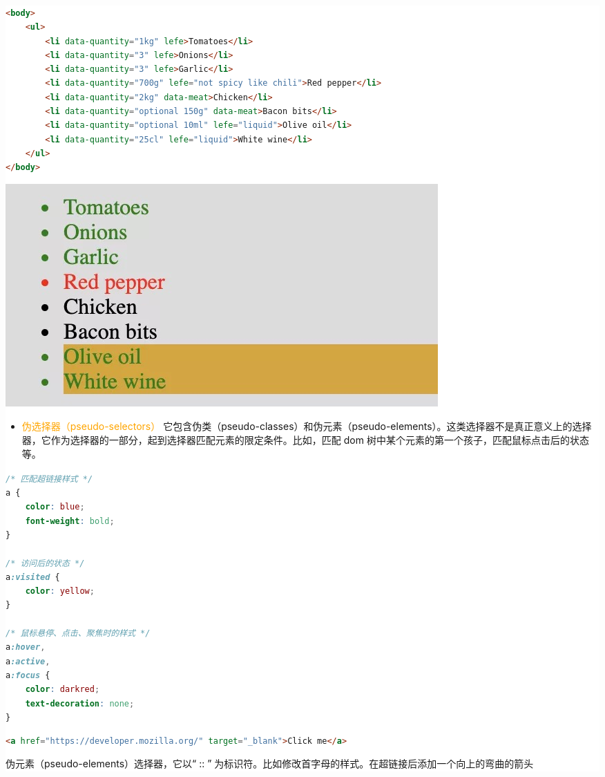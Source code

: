 ```HTML
<body>
    <ul>
        <li data-quantity="1kg" lefe>Tomatoes</li>
        <li data-quantity="3" lefe>Onions</li>
        <li data-quantity="3" lefe>Garlic</li>
        <li data-quantity="700g" lefe="not spicy like chili">Red pepper</li>
        <li data-quantity="2kg" data-meat>Chicken</li>
        <li data-quantity="optional 150g" data-meat>Bacon bits</li>
        <li data-quantity="optional 10ml" lefe="liquid">Olive oil</li>
        <li data-quantity="25cl" lefe="liquid">White wine</li>
    </ul>
</body>
```
![](/assets/article_images/2019-10-20-CSS中的选择器详解03.png)

+ <font color='orange'>伪选择器（pseudo-selectors）</font>
它包含伪类（pseudo-classes）和伪元素（pseudo-elements）。这类选择器不是真正意义上的选择器，它作为选择器的一部分，起到选择器匹配元素的限定条件。比如，匹配 dom 树中某个元素的第一个孩子，匹配鼠标点击后的状态等。

```CSS
/* 匹配超链接样式 */
a {
    color: blue;
    font-weight: bold;
}

/* 访问后的状态 */
a:visited {
    color: yellow;
}

/* 鼠标悬停、点击、聚焦时的样式 */
a:hover,
a:active,
a:focus {
    color: darkred;
    text-decoration: none;
}
```
```HTML
<a href="https://developer.mozilla.org/" target="_blank">Click me</a>
```
伪元素（pseudo-elements）选择器，它以“ :: ” 为标识符。比如修改首字母的样式。在超链接后添加一个向上的弯曲的箭头
